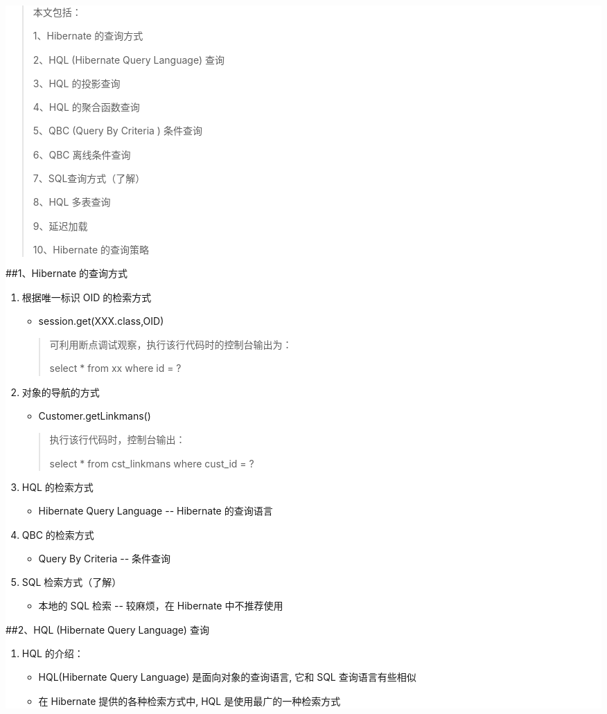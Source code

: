 > 本文包括：
> 
> 1、Hibernate 的查询方式
> 
> 2、HQL (Hibernate Query Language) 查询
> 
> 3、HQL 的投影查询
> 
> 4、HQL 的聚合函数查询
> 
> 5、QBC (Query By Criteria ) 条件查询
> 
> 6、QBC 离线条件查询
> 
> 7、SQL查询方式（了解）
> 
> 8、HQL 多表查询
> 
> 9、延迟加载
> 
> 10、Hibernate 的查询策略

##1、Hibernate 的查询方式
	
1. 根据唯一标识 OID 的检索方式

	* session.get(XXX.class,OID)

	> 可利用断点调试观察，执行该行代码时的控制台输出为：
	>  
	>  select * from xx where id = ?

2. 对象的导航的方式

	- Customer.getLinkmans()
	
	> 执行该行代码时，控制台输出： 
	> 
	> select * from cst_linkmans where cust_id = ? 
	
3. HQL 的检索方式
	
	* Hibernate Query Language	-- Hibernate 的查询语言
	
4. QBC 的检索方式

	* Query By Criteria	-- 条件查询
	
5. SQL 检索方式（了解）
	
	* 本地的 SQL 检索 -- 较麻烦，在 Hibernate 中不推荐使用

##2、HQL (Hibernate Query Language) 查询
1. HQL 的介绍：
	
	* HQL(Hibernate Query Language) 是面向对象的查询语言, 它和 SQL 查询语言有些相似
	
	* 在 Hibernate 提供的各种检索方式中, HQL 是使用最广的一种检索方式
	